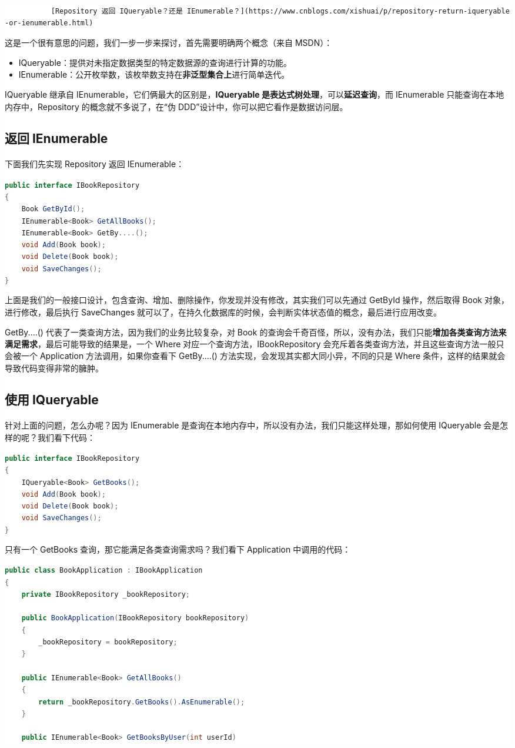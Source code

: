               [Repository 返回 IQueryable？还是 IEnumerable？](https://www.cnblogs.com/xishuai/p/repository-return-iqueryable-or-ienumerable.html)



这是一个很有意思的问题，我们一步一步来探讨，首先需要明确两个概念（来自 MSDN）：

- IQueryable：提供对未指定数据类型的特定数据源的查询进行计算的功能。
- IEnumerable：公开枚举数，该枚举数支持在**非泛型集合上**进行简单迭代。

IQueryable 继承自 IEnumerable，它们俩最大的区别是，**IQueryable 是表达式树处理**，可以**延迟查询**，而  IEnumerable 只能查询在本地内存中，Repository 的概念就不多说了，在“伪 DDD”设计中，你可以把它看作是数据访问层。



## 返回 IEnumerable

下面我们先实现 Repository 返回 IEnumerable：

```csharp
public interface IBookRepository  
{
    Book GetById();
    IEnumerable<Book> GetAllBooks();
    IEnumerable<Book> GetBy....();
    void Add(Book book);
    void Delete(Book book);
    void SaveChanges();
}
```

上面是我们的一般接口设计，包含查询、增加、删除操作，你发现并没有修改，其实我们可以先通过 GetById 操作，然后取得 Book 对象，进行修改，最后执行 SaveChanges 就可以了，在持久化数据库的时候，会判断实体状态值的概念，最后进行应用改变。

GetBy....() 代表了一类查询方法，因为我们的业务比较复杂，对 Book  的查询会千奇百怪，所以，没有办法，我们只能**增加各类查询方法来满足需求**，最后可能导致的结果是，一个 Where  对应一个查询方法，IBookRepository 会充斥着各类查询方法，并且这些查询方法一般只会被一个 Application  方法调用，如果你查看下 GetBy....() 方法实现，会发现其实都大同小异，不同的只是 Where  条件，这样的结果就会导致代码变得非常的臃肿。

## 使用 IQueryable 

针对上面的问题，怎么办呢？因为 IEnumerable 是查询在本地内存中，所以没有办法，我们只能这样处理，那如何使用 IQueryable 会是怎样的呢？我们看下代码：

```csharp
public interface IBookRepository  
{
    IQueryable<Book> GetBooks();
    void Add(Book book);
    void Delete(Book book);
    void SaveChanges();
}
```

只有一个 GetBooks 查询，那它能满足各类查询需求吗？我们看下 Application 中调用的代码：

```csharp
public class BookApplication : IBookApplication  
{
    private IBookRepository _bookRepository;

    public BookApplication(IBookRepository bookRepository)
    {
        _bookRepository = bookRepository;
    }

    public IEnumerable<Book> GetAllBooks()
    {
        return _bookRepository.GetBooks().AsEnumerable();
    }

    public IEnumerable<Book> GetBooksByUser(int userId)
```